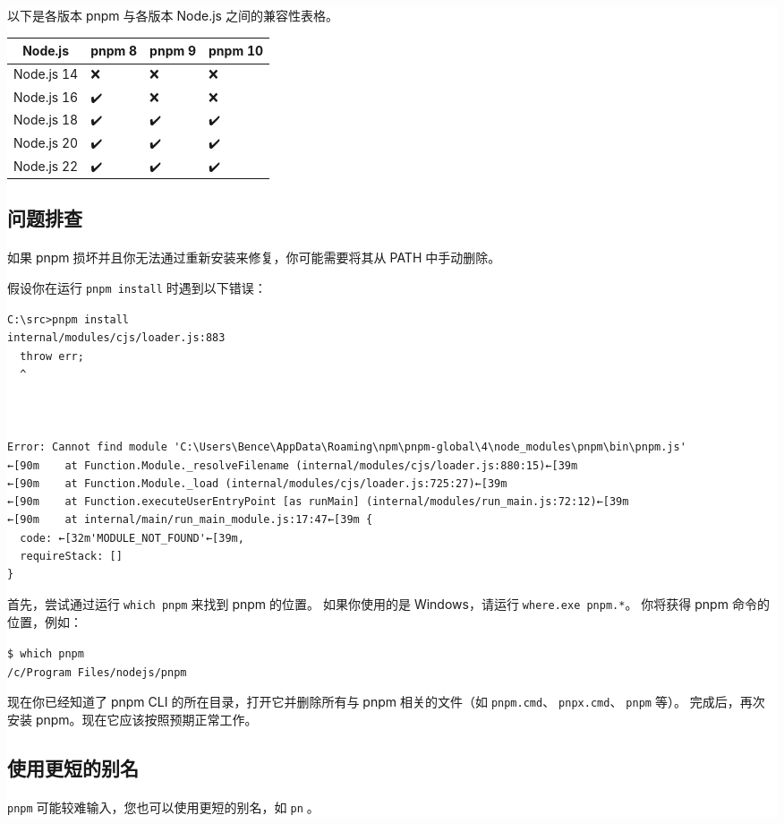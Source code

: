 以下是各版本 pnpm 与各版本 Node.js 之间的兼容性表格。

| Node.js    | pnpm 8 | pnpm 9 | pnpm 10 |
| ---------- | ------ | ------ | ------- |
| Node.js 14 | ❌      | ❌      | ❌       |
| Node.js 16 | ✔️      | ❌      | ❌       |
| Node.js 18 | ✔️      | ✔️      | ✔️       |
| Node.js 20 | ✔️      | ✔️      | ✔️       |
| Node.js 22 | ✔️      | ✔️      | ✔️       |

## 问题排查

如果 pnpm 损坏并且你无法通过重新安装来修复，你可能需要将其从 PATH 中手动删除。

假设你在运行 `pnpm install` 时遇到以下错误：

```text
C:\src>pnpm install
internal/modules/cjs/loader.js:883
  throw err;
  ^



Error: Cannot find module 'C:\Users\Bence\AppData\Roaming\npm\pnpm-global\4\node_modules\pnpm\bin\pnpm.js'
←[90m    at Function.Module._resolveFilename (internal/modules/cjs/loader.js:880:15)←[39m
←[90m    at Function.Module._load (internal/modules/cjs/loader.js:725:27)←[39m
←[90m    at Function.executeUserEntryPoint [as runMain] (internal/modules/run_main.js:72:12)←[39m
←[90m    at internal/main/run_main_module.js:17:47←[39m {
  code: ←[32m'MODULE_NOT_FOUND'←[39m,
  requireStack: []
}
```



首先，尝试通过运行 `which pnpm` 来找到 pnpm 的位置。 如果你使用的是 Windows，请运行 `where.exe pnpm.*`。 你将获得 pnpm 命令的位置，例如：

```sh
$ which pnpm
/c/Program Files/nodejs/pnpm
```



现在你已经知道了 pnpm CLI 的所在目录，打开它并删除所有与 pnpm 相关的文件（如 `pnpm.cmd`、 `pnpx.cmd`、 `pnpm` 等）。 完成后，再次安装 pnpm。现在它应该按照预期正常工作。

## 使用更短的别名

`pnpm` 可能较难输入，您也可以使用更短的别名，如 `pn` 。
